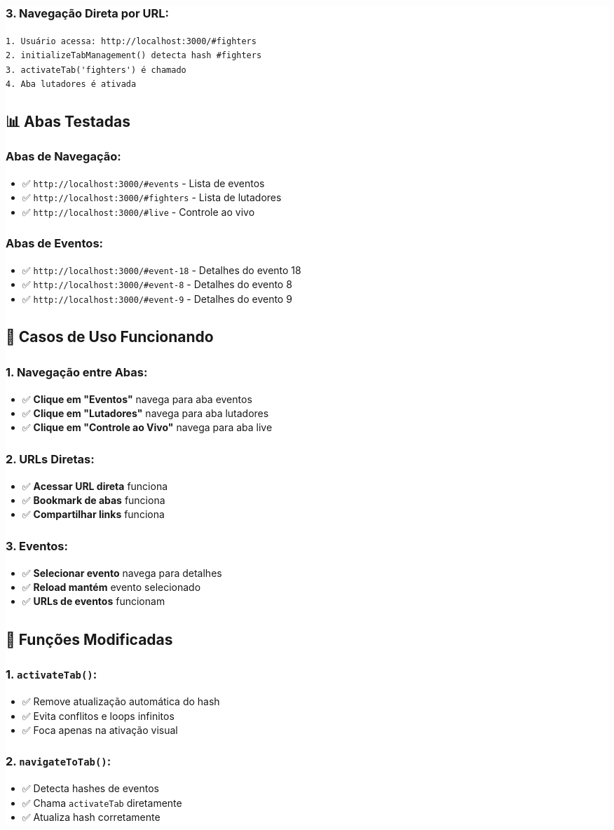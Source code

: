 ### **3. Navegação Direta por URL:**
```
1. Usuário acessa: http://localhost:3000/#fighters
2. initializeTabManagement() detecta hash #fighters
3. activateTab('fighters') é chamado
4. Aba lutadores é ativada
```

## 📊 Abas Testadas

### **Abas de Navegação:**
- ✅ `http://localhost:3000/#events` - Lista de eventos
- ✅ `http://localhost:3000/#fighters` - Lista de lutadores
- ✅ `http://localhost:3000/#live` - Controle ao vivo

### **Abas de Eventos:**
- ✅ `http://localhost:3000/#event-18` - Detalhes do evento 18
- ✅ `http://localhost:3000/#event-8` - Detalhes do evento 8
- ✅ `http://localhost:3000/#event-9` - Detalhes do evento 9

## 🎯 Casos de Uso Funcionando

### **1. Navegação entre Abas:**
- ✅ **Clique em "Eventos"** navega para aba eventos
- ✅ **Clique em "Lutadores"** navega para aba lutadores
- ✅ **Clique em "Controle ao Vivo"** navega para aba live

### **2. URLs Diretas:**
- ✅ **Acessar URL direta** funciona
- ✅ **Bookmark de abas** funciona
- ✅ **Compartilhar links** funciona

### **3. Eventos:**
- ✅ **Selecionar evento** navega para detalhes
- ✅ **Reload mantém** evento selecionado
- ✅ **URLs de eventos** funcionam

## 🔧 Funções Modificadas

### **1. `activateTab()`:**
- ✅ Remove atualização automática do hash
- ✅ Evita conflitos e loops infinitos
- ✅ Foca apenas na ativação visual

### **2. `navigateToTab()`:**
- ✅ Detecta hashes de eventos
- ✅ Chama `activateTab` diretamente
- ✅ Atualiza hash corretamente
